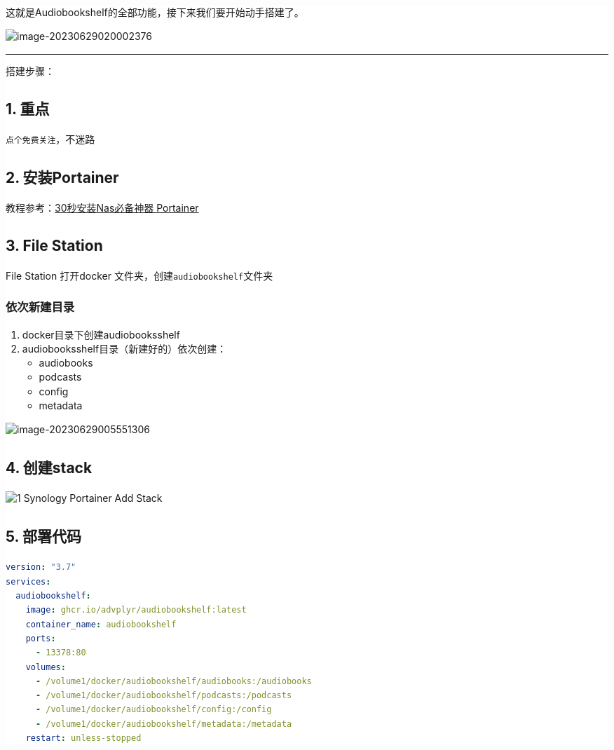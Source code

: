 这就是Audiobookshelf的全部功能，接下来我们要开始动手搭建了。

![image-20230629020002376](https://img-nasdaddy.liuxingoo.cn/202306290200781.png)



---

搭建步骤：

## 1. 重点

`点个免费关注`，不迷路

## 2. 安装Portainer

教程参考：[30秒安装Nas必备神器 Portainer](/how-to-install-portainer-in-nas/)

##  3. File Station

File Station 打开docker 文件夹，创建`audiobookshelf`文件夹

### 依次新建目录

1. docker目录下创建audiobooksshelf
2. audiobooksshelf目录（新建好的）依次创建：
   - audiobooks
   - podcasts
   - config
   - metadata

![image-20230629005551306](https://img-nasdaddy.liuxingoo.cn/202306290055363.png)



## 4. 创建stack

![1 Synology Portainer Add Stack](https://img-nasdaddy.liuxingoo.cn/img/202306061552130.png)

## 5.  部署代码

```yaml
version: "3.7"
services:
  audiobookshelf:
    image: ghcr.io/advplyr/audiobookshelf:latest
    container_name: audiobookshelf
    ports:
      - 13378:80
    volumes:
      - /volume1/docker/audiobookshelf/audiobooks:/audiobooks
      - /volume1/docker/audiobookshelf/podcasts:/podcasts
      - /volume1/docker/audiobookshelf/config:/config
      - /volume1/docker/audiobookshelf/metadata:/metadata
    restart: unless-stopped
```
